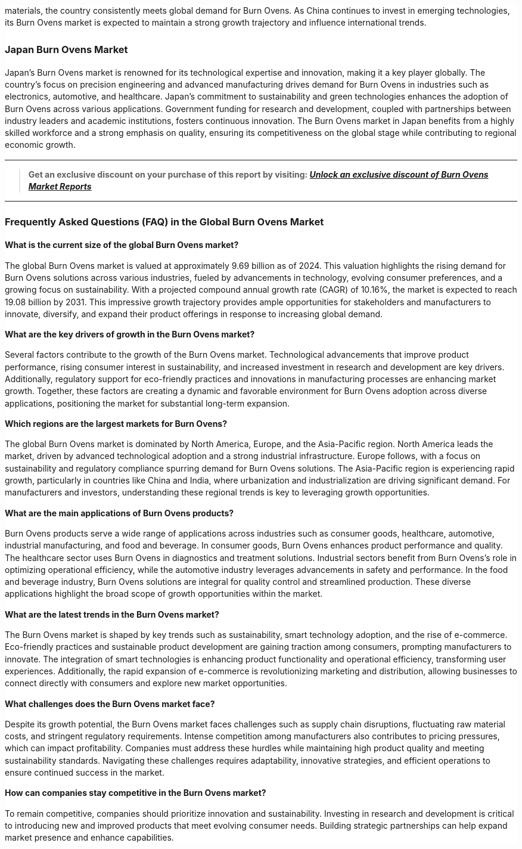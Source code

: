 materials, the country consistently meets global demand for Burn Ovens. As China continues to invest in emerging technologies, its Burn Ovens market is expected to maintain a strong growth trajectory and influence international trends.</p><h3>Japan Burn Ovens Market</h3><p>Japan&rsquo;s Burn Ovens market is renowned for its technological expertise and innovation, making it a key player globally. The country&rsquo;s focus on precision engineering and advanced manufacturing drives demand for Burn Ovens in industries such as electronics, automotive, and healthcare. Japan&rsquo;s commitment to sustainability and green technologies enhances the adoption of Burn Ovens across various applications. Government funding for research and development, coupled with partnerships between industry leaders and academic institutions, fosters continuous innovation. The Burn Ovens market in Japan benefits from a highly skilled workforce and a strong emphasis on quality, ensuring its competitiveness on the global stage while contributing to regional economic growth.</p><hr /><blockquote><p><strong>Get an exclusive discount on your purchase of this report by visiting: <em><a href="://marketresearchpulse.com/ask-for-discount/60835?utm_source=Github&amp;utm_medium=022">Unlock an exclusive discount of Burn Ovens Market Reports</a></em>&nbsp;</strong></p></blockquote><hr /><h3>Frequently Asked Questions (FAQ) in the Global Burn Ovens Market</h3><p><strong>What is the current size of the global Burn Ovens market?</strong></p><p>The global Burn Ovens market is valued at approximately 9.69 billion as of 2024. This valuation highlights the rising demand for Burn Ovens solutions across various industries, fueled by advancements in technology, evolving consumer preferences, and a growing focus on sustainability. With a projected compound annual growth rate (CAGR) of 10.16%, the market is expected to reach 19.08 billion by 2031. This impressive growth trajectory provides ample opportunities for stakeholders and manufacturers to innovate, diversify, and expand their product offerings in response to increasing global demand.</p><p><strong>What are the key drivers of growth in the Burn Ovens market?</strong></p><p>Several factors contribute to the growth of the Burn Ovens market. Technological advancements that improve product performance, rising consumer interest in sustainability, and increased investment in research and development are key drivers. Additionally, regulatory support for eco-friendly practices and innovations in manufacturing processes are enhancing market growth. Together, these factors are creating a dynamic and favorable environment for Burn Ovens adoption across diverse applications, positioning the market for substantial long-term expansion.</p><p><strong>Which regions are the largest markets for Burn Ovens?</strong></p><p>The global Burn Ovens market is dominated by North America, Europe, and the Asia-Pacific region. North America leads the market, driven by advanced technological adoption and a strong industrial infrastructure. Europe follows, with a focus on sustainability and regulatory compliance spurring demand for Burn Ovens solutions. The Asia-Pacific region is experiencing rapid growth, particularly in countries like China and India, where urbanization and industrialization are driving significant demand. For manufacturers and investors, understanding these regional trends is key to leveraging growth opportunities.</p><p><strong>What are the main applications of Burn Ovens products?</strong></p><p>Burn Ovens products serve a wide range of applications across industries such as consumer goods, healthcare, automotive, industrial manufacturing, and food and beverage. In consumer goods, Burn Ovens enhances product performance and quality. The healthcare sector uses Burn Ovens in diagnostics and treatment solutions. Industrial sectors benefit from Burn Ovens&rsquo;s role in optimizing operational efficiency, while the automotive industry leverages advancements in safety and performance. In the food and beverage industry, Burn Ovens solutions are integral for quality control and streamlined production. These diverse applications highlight the broad scope of growth opportunities within the market.</p><p><strong>What are the latest trends in the Burn Ovens market?</strong></p><p>The Burn Ovens market is shaped by key trends such as sustainability, smart technology adoption, and the rise of e-commerce. Eco-friendly practices and sustainable product development are gaining traction among consumers, prompting manufacturers to innovate. The integration of smart technologies is enhancing product functionality and operational efficiency, transforming user experiences. Additionally, the rapid expansion of e-commerce is revolutionizing marketing and distribution, allowing businesses to connect directly with consumers and explore new market opportunities.</p><p><strong>What challenges does the Burn Ovens market face?</strong></p><p>Despite its growth potential, the Burn Ovens market faces challenges such as supply chain disruptions, fluctuating raw material costs, and stringent regulatory requirements. Intense competition among manufacturers also contributes to pricing pressures, which can impact profitability. Companies must address these hurdles while maintaining high product quality and meeting sustainability standards. Navigating these challenges requires adaptability, innovative strategies, and efficient operations to ensure continued success in the market.</p><p><strong>How can companies stay competitive in the Burn Ovens market?</strong></p><p>To remain competitive, companies should prioritize innovation and sustainability. Investing in research and development is critical to introducing new and improved products that meet evolving consumer needs. Building strategic partnerships can help expand market presence and enhance capabilities.